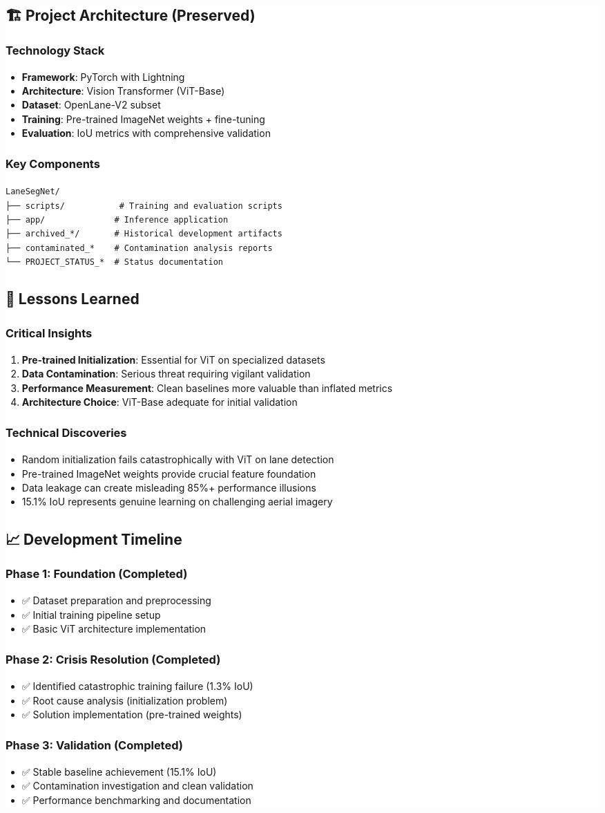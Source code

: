 ## 🏗️ Project Architecture (Preserved)

### Technology Stack
- **Framework**: PyTorch with Lightning
- **Architecture**: Vision Transformer (ViT-Base)
- **Dataset**: OpenLane-V2 subset
- **Training**: Pre-trained ImageNet weights + fine-tuning
- **Evaluation**: IoU metrics with comprehensive validation

### Key Components
```
LaneSegNet/
├── scripts/           # Training and evaluation scripts
├── app/              # Inference application
├── archived_*/       # Historical development artifacts
├── contaminated_*    # Contamination analysis reports
└── PROJECT_STATUS_*  # Status documentation
```

## 🧪 Lessons Learned

### Critical Insights
1. **Pre-trained Initialization**: Essential for ViT on specialized datasets
2. **Data Contamination**: Serious threat requiring vigilant validation
3. **Performance Measurement**: Clean baselines more valuable than inflated metrics
4. **Architecture Choice**: ViT-Base adequate for initial validation

### Technical Discoveries
- Random initialization fails catastrophically with ViT on lane detection
- Pre-trained ImageNet weights provide crucial feature foundation
- Data leakage can create misleading 85%+ performance illusions
- 15.1% IoU represents genuine learning on challenging aerial imagery

## 📈 Development Timeline

### Phase 1: Foundation (Completed)
- ✅ Dataset preparation and preprocessing
- ✅ Initial training pipeline setup
- ✅ Basic ViT architecture implementation

### Phase 2: Crisis Resolution (Completed)
- ✅ Identified catastrophic training failure (1.3% IoU)
- ✅ Root cause analysis (initialization problem)
- ✅ Solution implementation (pre-trained weights)

### Phase 3: Validation (Completed)
- ✅ Stable baseline achievement (15.1% IoU)
- ✅ Contamination investigation and clean validation
- ✅ Performance benchmarking and documentation
